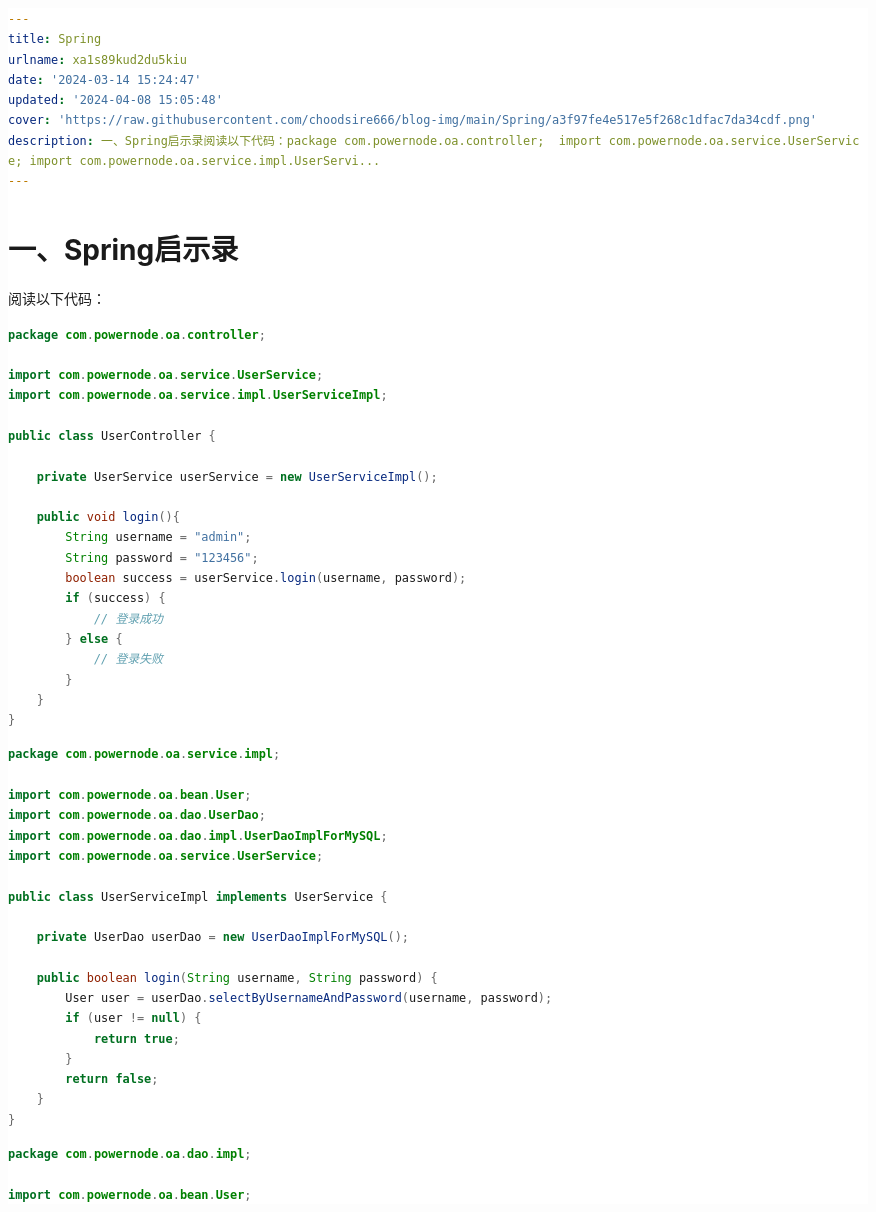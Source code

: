 ```yaml
---
title: Spring
urlname: xa1s89kud2du5kiu
date: '2024-03-14 15:24:47'
updated: '2024-04-08 15:05:48'
cover: 'https://raw.githubusercontent.com/choodsire666/blog-img/main/Spring/a3f97fe4e517e5f268c1dfac7da34cdf.png'
description: 一、Spring启示录阅读以下代码：package com.powernode.oa.controller;  import com.powernode.oa.service.UserService; import com.powernode.oa.service.impl.UserServi...
---
```

# 一、Spring启示录
阅读以下代码：
```java
package com.powernode.oa.controller;

import com.powernode.oa.service.UserService;
import com.powernode.oa.service.impl.UserServiceImpl;

public class UserController {

    private UserService userService = new UserServiceImpl();

    public void login(){
        String username = "admin";
        String password = "123456";
        boolean success = userService.login(username, password);
        if (success) {
            // 登录成功
        } else {
            // 登录失败
        }
    }
}

```
```java
package com.powernode.oa.service.impl;

import com.powernode.oa.bean.User;
import com.powernode.oa.dao.UserDao;
import com.powernode.oa.dao.impl.UserDaoImplForMySQL;
import com.powernode.oa.service.UserService;

public class UserServiceImpl implements UserService {

    private UserDao userDao = new UserDaoImplForMySQL();

    public boolean login(String username, String password) {
        User user = userDao.selectByUsernameAndPassword(username, password);
        if (user != null) {
            return true;
        }
        return false;
    }
}

```
```java
package com.powernode.oa.dao.impl;

import com.powernode.oa.bean.User;
```